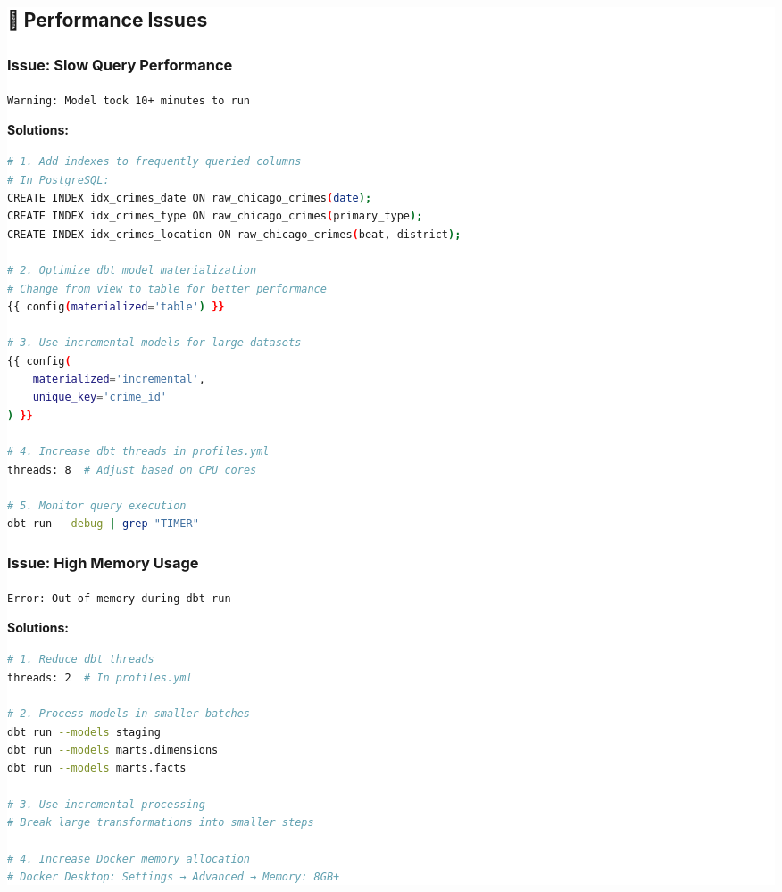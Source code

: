 ```bash
```

## 🔧 Performance Issues

### Issue: Slow Query Performance
```
Warning: Model took 10+ minutes to run
```

**Solutions:**
```bash
# 1. Add indexes to frequently queried columns
# In PostgreSQL:
CREATE INDEX idx_crimes_date ON raw_chicago_crimes(date);
CREATE INDEX idx_crimes_type ON raw_chicago_crimes(primary_type);
CREATE INDEX idx_crimes_location ON raw_chicago_crimes(beat, district);

# 2. Optimize dbt model materialization
# Change from view to table for better performance
{{ config(materialized='table') }}

# 3. Use incremental models for large datasets
{{ config(
    materialized='incremental',
    unique_key='crime_id'
) }}

# 4. Increase dbt threads in profiles.yml
threads: 8  # Adjust based on CPU cores

# 5. Monitor query execution
dbt run --debug | grep "TIMER"
```

### Issue: High Memory Usage
```
Error: Out of memory during dbt run
```

**Solutions:**
```bash
# 1. Reduce dbt threads
threads: 2  # In profiles.yml

# 2. Process models in smaller batches
dbt run --models staging
dbt run --models marts.dimensions
dbt run --models marts.facts

# 3. Use incremental processing
# Break large transformations into smaller steps

# 4. Increase Docker memory allocation
# Docker Desktop: Settings → Advanced → Memory: 8GB+
```
